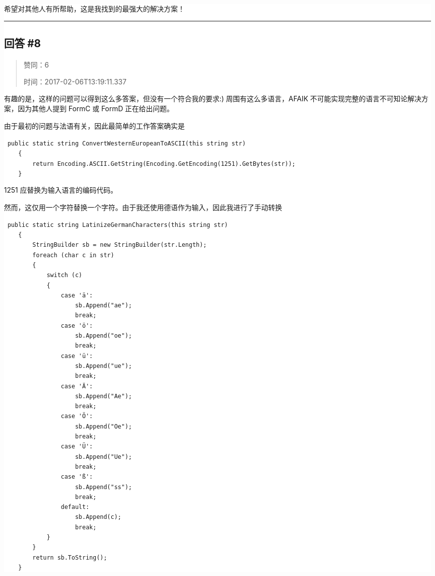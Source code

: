 希望对其他人有所帮助，这是我找到的最强大的解决方案！

* * *

## 回答 #8

> 赞同：6
> 
> 时间：2017-02-06T13:19:11.337

有趣的是，这样的问题可以得到这么多答案，但没有一个符合我的要求:) 周围有这么多语言，AFAIK 不可能实现完整的语言不可知论解决方案，因为其他人提到 FormC 或 FormD 正在给出问题。

由于最初的问题与法语有关，因此最简单的工作答案确实是

```
 public static string ConvertWesternEuropeanToASCII(this string str)
    {
        return Encoding.ASCII.GetString(Encoding.GetEncoding(1251).GetBytes(str));
    } 
```

1251 应替换为输入语言的编码代码。

然而，这仅用一个字符替换一个字符。由于我还使用德语作为输入，因此我进行了手动转换

```
 public static string LatinizeGermanCharacters(this string str)
    {
        StringBuilder sb = new StringBuilder(str.Length);
        foreach (char c in str)
        {
            switch (c)
            {
                case 'ä':
                    sb.Append("ae");
                    break;
                case 'ö':
                    sb.Append("oe");
                    break;
                case 'ü':
                    sb.Append("ue");
                    break;
                case 'Ä':
                    sb.Append("Ae");
                    break;
                case 'Ö':
                    sb.Append("Oe");
                    break;
                case 'Ü':
                    sb.Append("Ue");
                    break;
                case 'ß':
                    sb.Append("ss");
                    break;
                default:
                    sb.Append(c);
                    break;
            }
        }
        return sb.ToString();
    } 
```
